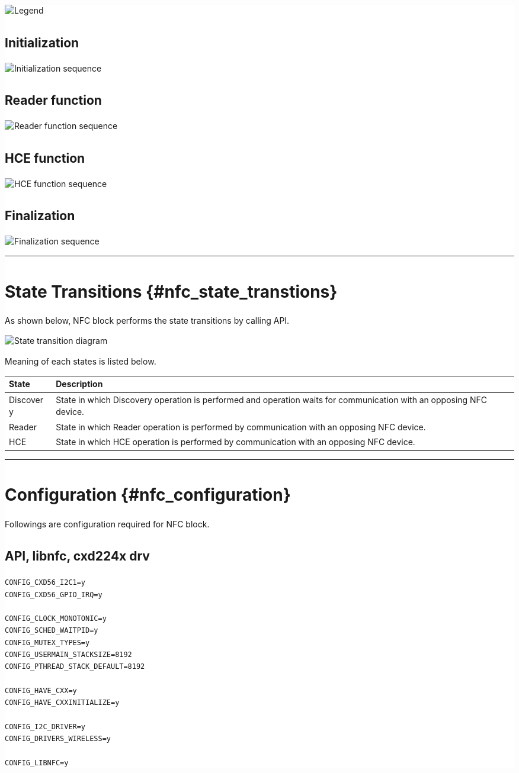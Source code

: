 ![Legend](nfc_libnfc_legend.png)

## Initialization

![Initialization sequence](nfc_libnfc_initialize.png)

## Reader function

![Reader function sequence](nfc_libnfc_reader.png)

## HCE function

![HCE function sequence](nfc_libnfc_hce.png)

## Finalization

![Finalization sequence](nfc_libnfc_finalize.png)

____________________________________
# State Transitions {#nfc_state_transtions}
As shown below, NFC block performs the state transitions by calling API.

![State transition diagram](nfc_libnfc_state.png)

Meaning of each states is listed below.

|State|Description|
|:----|:----------|
|Discovery|State in which Discovery operation is performed and operation waits for communication with an opposing NFC device.|
|Reader|State in which Reader operation is performed by communication with an opposing NFC device.|
|HCE|State in which HCE operation is performed by communication with an opposing NFC device.|


____________________________________
# Configuration {#nfc_configuration}

Followings are configuration required for NFC block.

## API, libnfc, cxd224x drv

~~~
CONFIG_CXD56_I2C1=y
CONFIG_CXD56_GPIO_IRQ=y

CONFIG_CLOCK_MONOTONIC=y
CONFIG_SCHED_WAITPID=y
CONFIG_MUTEX_TYPES=y
CONFIG_USERMAIN_STACKSIZE=8192
CONFIG_PTHREAD_STACK_DEFAULT=8192

CONFIG_HAVE_CXX=y
CONFIG_HAVE_CXXINITIALIZE=y

CONFIG_I2C_DRIVER=y
CONFIG_DRIVERS_WIRELESS=y

CONFIG_LIBNFC=y
~~~